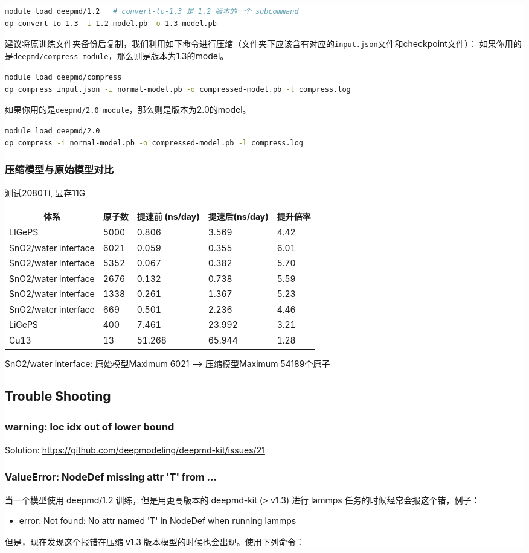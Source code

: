 ```bash
module load deepmd/1.2	 # convert-to-1.3 是 1.2 版本的一个 subcommand
dp convert-to-1.3 -i 1.2-model.pb -o 1.3-model.pb
```

建议将原训练文件夹备份后复制，我们利用如下命令进行压缩（文件夹下应该含有对应的`input.json`文件和checkpoint文件）：
如果你用的是`deepmd/compress module`，那么则是版本为1.3的model。
```bash
module load deepmd/compress
dp compress input.json -i normal-model.pb -o compressed-model.pb -l compress.log
```

如果你用的是`deepmd/2.0 module`，那么则是版本为2.0的model。

```bash
module load deepmd/2.0
dp compress -i normal-model.pb -o compressed-model.pb -l compress.log
```

### 压缩模型与原始模型对比

测试2080Ti, 显存11G

| 体系                 | 原子数 | 提速前 (ns/day) | 提速后(ns/day) | 提升倍率 |
| -------------------- | ------ | --------------- | -------------- | -------- |
| LIGePS               | 5000   | 0.806           | 3.569          | 4.42     |
| SnO2/water interface | 6021   | 0.059           | 0.355          | 6.01     |
| SnO2/water interface | 5352   | 0.067           | 0.382          | 5.70     |
| SnO2/water interface | 2676   | 0.132           | 0.738          | 5.59     |
| SnO2/water interface | 1338   | 0.261           | 1.367          | 5.23     |
| SnO2/water interface | 669    | 0.501           | 2.236          | 4.46     |
| LiGePS               | 400    | 7.461           | 23.992         | 3.21     |
| Cu13                 | 13     | 51.268          | 65.944         | 1.28     |

SnO2/water interface: 原始模型Maximum 6021 ——> 压缩模型Maximum 54189个原子

## Trouble Shooting

### warning: loc idx out of lower bound

Solution: https://github.com/deepmodeling/deepmd-kit/issues/21

### ValueError: NodeDef missing attr 'T' from ...

当一个模型使用 deepmd/1.2 训练，但是用更高版本的 deepmd-kit (> v1.3) 进行 lammps 任务的时候经常会报这个错，例子：

* [error: Not found: No attr named 'T' in NodeDef when running lammps](https://github.com/deepmodeling/deepmd-kit/discussions/417)

但是，现在发现这个报错在压缩 v1.3 版本模型的时候也会出现。使用下列命令：
